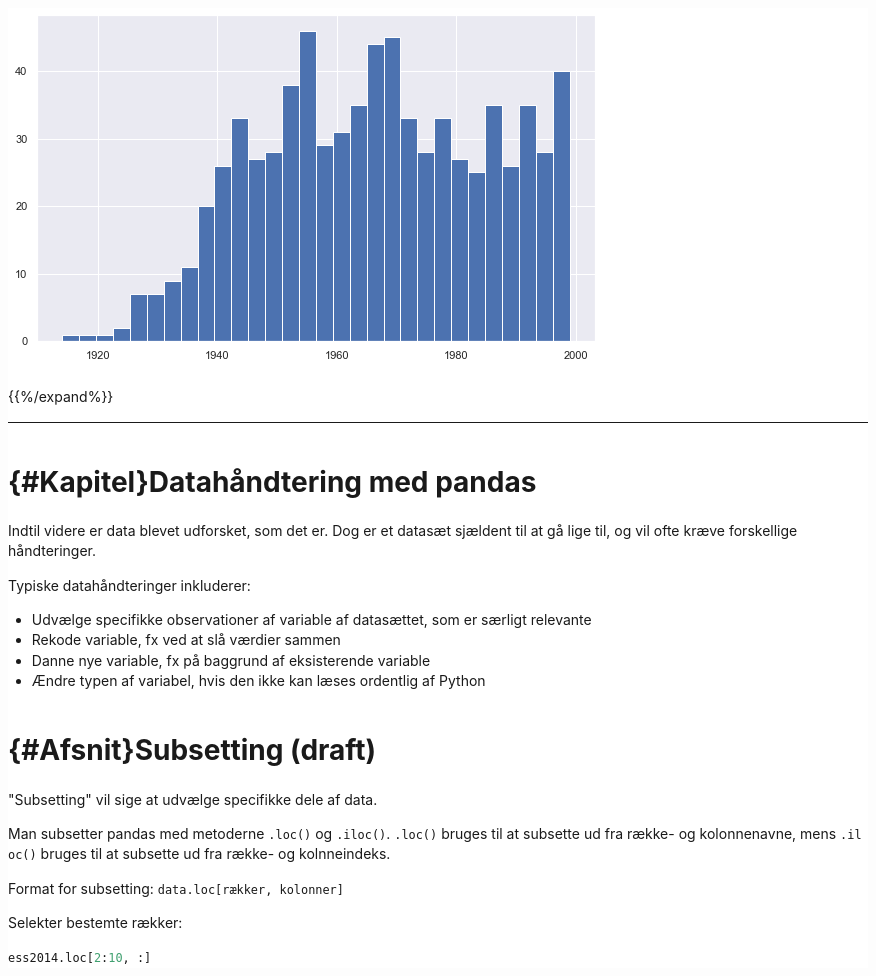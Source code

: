 ![png](output_89_1.png)


{{%/expand%}}

---

# {#Kapitel}Datahåndtering med pandas

Indtil videre er data blevet udforsket, som det er. Dog er et datasæt sjældent til at gå lige til, og vil ofte kræve forskellige håndteringer.

Typiske datahåndteringer inkluderer:

- Udvælge specifikke observationer af variable af datasættet, som er særligt relevante
- Rekode variable, fx ved at slå værdier sammen
- Danne nye variable, fx på baggrund af eksisterende variable
- Ændre typen af variabel, hvis den ikke kan læses ordentlig af Python

# {#Afsnit}Subsetting (draft)

"Subsetting" vil sige at udvælge specifikke dele af data.

Man subsetter pandas med metoderne `.loc()` og `.iloc()`. `.loc()` bruges til at subsette ud fra række- og kolonnenavne, mens `.iloc()` bruges til at subsette ud fra række- og kolnneindeks.

Format for subsetting: `data.loc[rækker, kolonner]`

Selekter bestemte rækker:


```python
ess2014.loc[2:10, :]
```


